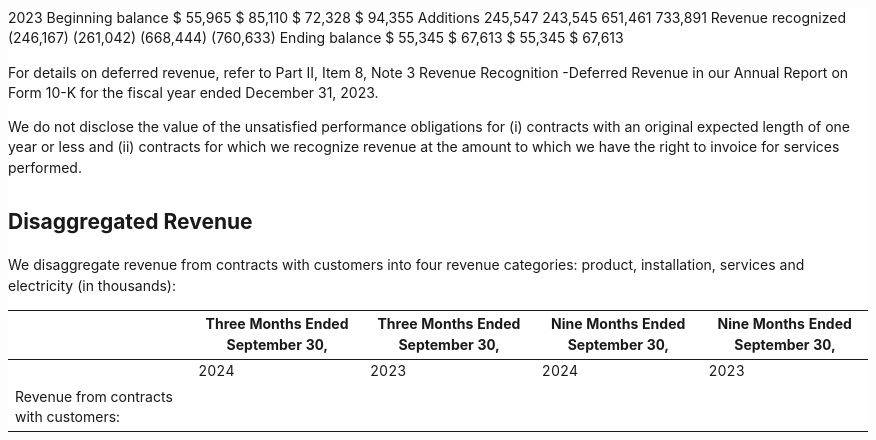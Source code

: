 <td>2023</td>
</tr>
<tr>
<td>Beginning balance</td>
<td>$ 55,965</td>
<td>$ 85,110</td>
<td>$ 72,328</td>
<td>$ 94,355</td>
</tr>
<tr>
<td>Additions</td>
<td>245,547</td>
<td>243,545</td>
<td>651,461</td>
<td>733,891</td>
</tr>
<tr>
<td>Revenue recognized</td>
<td>(246,167)</td>
<td>(261,042)</td>
<td>(668,444)</td>
<td>(760,633)</td>
</tr>
<tr>
<td>Ending balance</td>
<td>$ 55,345</td>
<td>$ 67,613</td>
<td>$ 55,345</td>
<td>$ 67,613</td>
</tr>
</tbody>
</table>
<p>For details on deferred revenue, refer to Part II, Item 8, Note 3 Revenue Recognition -Deferred Revenue in our Annual Report on Form 10-K for the fiscal year ended December 31, 2023.</p>
<p>We do not disclose the value of the unsatisfied performance obligations for (i) contracts with an original expected length of one year or less and (ii) contracts for which we recognize revenue at the amount to which we have the right to invoice for services performed.</p>
<h2>Disaggregated Revenue</h2>
<p>We disaggregate revenue from contracts with customers into four revenue categories: product, installation, services and electricity (in thousands):</p>
<table>
<thead>
<tr>
<th></th>
<th>Three Months Ended  September 30,</th>
<th>Three Months Ended  September 30,</th>
<th>Nine Months Ended September 30,</th>
<th>Nine Months Ended September 30,</th>
</tr>
</thead>
<tbody>
<tr>
<td></td>
<td>2024</td>
<td>2023</td>
<td>2024</td>
<td>2023</td>
</tr>
<tr>
<td>Revenue from contracts with customers:</td>
<td></td>
<td></td>
<td></td>
<td></td>